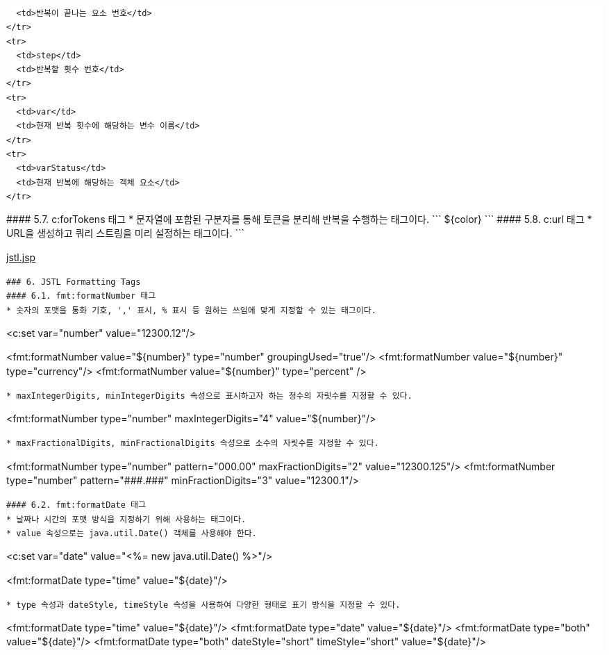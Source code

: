       <td>반복이 끝나는 요소 번호</td>
    </tr>
    <tr>
      <td>step</td>
      <td>반복할 횟수 번호</td>
    </tr>
    <tr>
      <td>var</td>
      <td>현재 반복 횟수에 해당하는 변수 이름</td>
    </tr>
    <tr>
      <td>varStatus</td>
      <td>현재 반복에 해당하는 객체 요소</td>
    </tr>
  </table>
#### 5.7. c:forTokens 태그
* 문자열에 포함된 구분자를 통해 토큰을 분리해 반복을 수행하는 태그이다.
  ```
  <c:forTokens var="color" items="yellow blue pink red green" delims=" ">
	  ${color}
  </c:forTokens>
  ```
#### 5.8. c:url 태그
* URL을 생성하고 쿼리 스트링을 미리 설정하는 태그이다.
  ```
  <c:url var="url" value="jstl.jsp">
    <c:param name="name" value="abc"/>
  </c:url>

  <a href="${url}">jstl.jsp</a>
  ```
### 6. JSTL Formatting Tags
#### 6.1. fmt:formatNumber 태그
* 숫자의 포맷을 통화 기호, ',' 표시, % 표시 등 원하는 쓰임에 맞게 지정할 수 있는 태그이다.
  ```
  <c:set var="number" value="12300.12"/>

  <fmt:formatNumber  value="${number}" type="number" groupingUsed="true"/>
  <fmt:formatNumber value="${number}" type="currency"/>
  <fmt:formatNumber value="${number}" type="percent" />
  ```
* maxIntegerDigits, minIntegerDigits 속성으로 표시하고자 하는 정수의 자릿수를 지정할 수 있다.
  ```
  <fmt:formatNumber type="number" maxIntegerDigits="4" value="${number}"/> 
  ```
* maxFractionalDigits, minFractionalDigits 속성으로 소수의 자릿수를 지정할 수 있다.
  ```
  <fmt:formatNumber type="number" pattern="000.00" maxFractionDigits="2" value="12300.125"/>
  <fmt:formatNumber type="number" pattern="###.###" minFractionDigits="3" value="12300.1"/>
  ```
#### 6.2. fmt:formatDate 태그
* 날짜나 시간의 포맷 방식을 지정하기 위해 사용하는 태그이다.
* value 속성으로는 java.util.Date() 객체를 사용해야 한다.
  ```
  <c:set var="date" value="<%= new java.util.Date() %>"/>

  <fmt:formatDate type="time" value="${date}"/>
  ```
* type 속성과 dateStyle, timeStyle 속성을 사용하여 다양한 형태로 표기 방식을 지정할 수 있다.
  ```
  <fmt:formatDate type="time" value="${date}"/> 
  <fmt:formatDate type="date" value="${date}"/> 
  <fmt:formatDate type="both" value="${date}"/>
  <fmt:formatDate type="both" dateStyle="short" timeStyle="short" value="${date}"/>
  ```